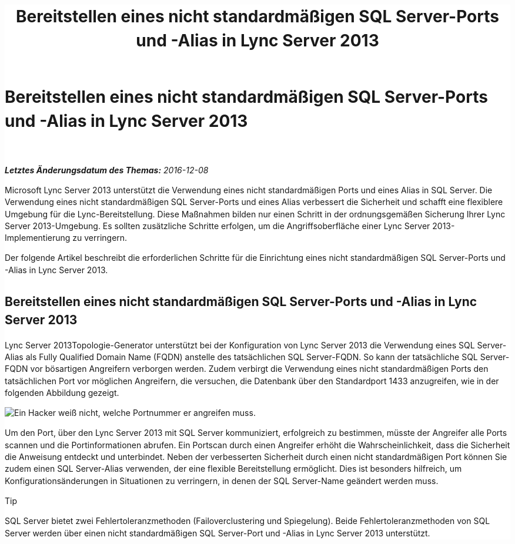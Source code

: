 ﻿---
title: Bereitstellen eines nicht standardmäßigen SQL Server-Ports und -Alias in Lync Server 2013
TOCTitle: Bereitstellen eines nicht standardmäßigen SQL Server-Ports und -Alias in Lync Server 2013
ms:assetid: 2da92c1f-250e-407a-8651-fb2aec76aeb0
ms:mtpsurl: https://technet.microsoft.com/de-de/library/Dn776290(v=OCS.15)
ms:contentKeyID: 62634525
ms.date: 12/10/2016
mtps_version: v=OCS.15
ms.translationtype: HT
---

# Bereitstellen eines nicht standardmäßigen SQL Server-Ports und -Alias in Lync Server 2013

 

_**Letztes Änderungsdatum des Themas:** 2016-12-08_

Microsoft Lync Server 2013 unterstützt die Verwendung eines nicht standardmäßigen Ports und eines Alias in SQL Server. Die Verwendung eines nicht standardmäßigen SQL Server-Ports und eines Alias verbessert die Sicherheit und schafft eine flexiblere Umgebung für die Lync-Bereitstellung. Diese Maßnahmen bilden nur einen Schritt in der ordnungsgemäßen Sicherung Ihrer Lync Server 2013-Umgebung. Es sollten zusätzliche Schritte erfolgen, um die Angriffsoberfläche einer Lync Server 2013-Implementierung zu verringern.

Der folgende Artikel beschreibt die erforderlichen Schritte für die Einrichtung eines nicht standardmäßigen SQL Server-Ports und -Alias in Lync Server 2013.

## Bereitstellen eines nicht standardmäßigen SQL Server-Ports und -Alias in Lync Server 2013

Lync Server 2013Topologie-Generator unterstützt bei der Konfiguration von Lync Server 2013 die Verwendung eines SQL Server-Alias als Fully Qualified Domain Name (FQDN) anstelle des tatsächlichen SQL Server-FQDN. So kann der tatsächliche SQL Server-FQDN vor bösartigen Angreifern verborgen werden. Zudem verbirgt die Verwendung eines nicht standardmäßigen Ports den tatsächlichen Port vor möglichen Angreifern, die versuchen, die Datenbank über den Standardport 1433 anzugreifen, wie in der folgenden Abbildung gezeigt.

![Ein Hacker weiß nicht, welche Portnummer er angreifen muss.](images/Dn776290.2f3923e0-2bdc-416b-a66b-bf56599eb14e(OCS.15).jpg "Ein Hacker weiß nicht, welche Portnummer er angreifen muss.")

Um den Port, über den Lync Server 2013 mit SQL Server kommuniziert, erfolgreich zu bestimmen, müsste der Angreifer alle Ports scannen und die Portinformationen abrufen. Ein Portscan durch einen Angreifer erhöht die Wahrscheinlichkeit, dass die Sicherheit die Anweisung entdeckt und unterbindet. Neben der verbesserten Sicherheit durch einen nicht standardmäßigen Port können Sie zudem einen SQL Server-Alias verwenden, der eine flexible Bereitstellung ermöglicht. Dies ist besonders hilfreich, um Konfigurationsänderungen in Situationen zu verringern, in denen der SQL Server-Name geändert werden muss.


> [!TIP]
> SQL Server bietet zwei Fehlertoleranzmethoden (Failoverclustering und Spiegelung). Beide Fehlertoleranzmethoden von SQL Server werden über einen nicht standardmäßigen SQL Server-Port und -Alias in Lync Server 2013 unterstützt.
